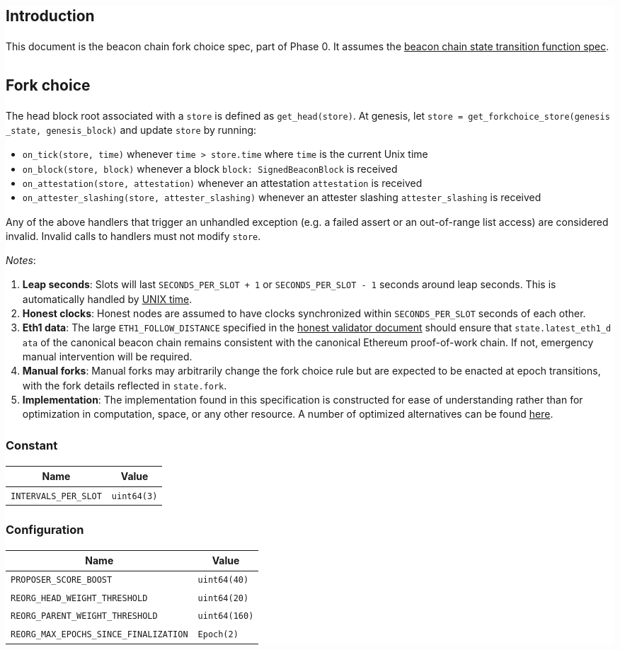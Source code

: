 


## Introduction

This document is the beacon chain fork choice spec, part of Phase 0. It assumes the [beacon chain state transition function spec](./beacon-chain.md).

## Fork choice

The head block root associated with a `store` is defined as `get_head(store)`. At genesis, let `store = get_forkchoice_store(genesis_state, genesis_block)` and update `store` by running:

- `on_tick(store, time)` whenever `time > store.time` where `time` is the current Unix time
- `on_block(store, block)` whenever a block `block: SignedBeaconBlock` is received
- `on_attestation(store, attestation)` whenever an attestation `attestation` is received
- `on_attester_slashing(store, attester_slashing)` whenever an attester slashing `attester_slashing` is received

Any of the above handlers that trigger an unhandled exception (e.g. a failed assert or an out-of-range list access) are considered invalid. Invalid calls to handlers must not modify `store`.

*Notes*:

1) **Leap seconds**: Slots will last `SECONDS_PER_SLOT + 1` or `SECONDS_PER_SLOT - 1` seconds around leap seconds. This is automatically handled by [UNIX time](https://en.wikipedia.org/wiki/Unix_time).
2) **Honest clocks**: Honest nodes are assumed to have clocks synchronized within `SECONDS_PER_SLOT` seconds of each other.
3) **Eth1 data**: The large `ETH1_FOLLOW_DISTANCE` specified in the [honest validator document](./validator.md) should ensure that `state.latest_eth1_data` of the canonical beacon chain remains consistent with the canonical Ethereum proof-of-work chain. If not, emergency manual intervention will be required.
4) **Manual forks**: Manual forks may arbitrarily change the fork choice rule but are expected to be enacted at epoch transitions, with the fork details reflected in `state.fork`.
5) **Implementation**: The implementation found in this specification is constructed for ease of understanding rather than for optimization in computation, space, or any other resource. A number of optimized alternatives can be found [here](https://github.com/protolambda/lmd-ghost).


### Constant

| Name                 | Value       |
| -------------------- | ----------- |
| `INTERVALS_PER_SLOT` | `uint64(3)` |

### Configuration

| Name                                  | Value        |
| ------------------------------------- | ------------ |
| `PROPOSER_SCORE_BOOST`                | `uint64(40)` |
| `REORG_HEAD_WEIGHT_THRESHOLD`         | `uint64(20)` |
| `REORG_PARENT_WEIGHT_THRESHOLD`       | `uint64(160)`|
| `REORG_MAX_EPOCHS_SINCE_FINALIZATION` | `Epoch(2)`   |
